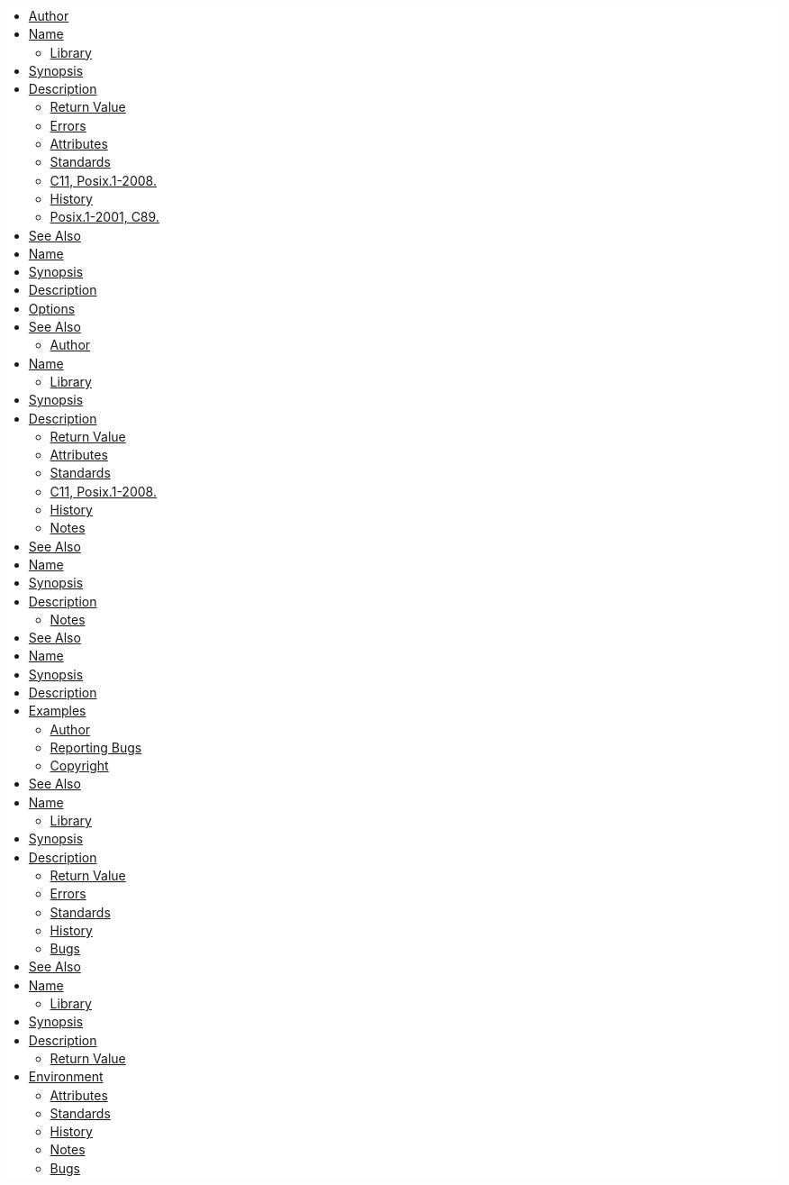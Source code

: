   - [Author](#author)
- [Name](#name)
  - [Library](#library)
- [Synopsis](#synopsis)
- [Description](#description)
  - [Return Value](#return-value)
  - [Errors](#errors)
  - [Attributes](#attributes)
  - [Standards](#standards)
  - [C11, Posix.1-2008.](#c11,-posix.1-2008.)
  - [History](#history)
  - [Posix.1-2001, C89.](#posix.1-2001,-c89.)
- [See Also](#see-also)
- [Name](#name)
- [Synopsis](#synopsis)
- [Description](#description)
- [Options](#options)
- [See Also](#see-also)
  - [Author](#author)
- [Name](#name)
  - [Library](#library)
- [Synopsis](#synopsis)
- [Description](#description)
  - [Return Value](#return-value)
  - [Attributes](#attributes)
  - [Standards](#standards)
  - [C11, Posix.1-2008.](#c11,-posix.1-2008.)
  - [History](#history)
  - [Notes](#notes)
- [See Also](#see-also)
- [Name](#name)
- [Synopsis](#synopsis)
- [Description](#description)
  - [Notes](#notes)
- [See Also](#see-also)
- [Name](#name)
- [Synopsis](#synopsis)
- [Description](#description)
- [Examples](#examples)
  - [Author](#author)
  - [Reporting Bugs](#reporting-bugs)
  - [Copyright](#copyright)
- [See Also](#see-also)
- [Name](#name)
  - [Library](#library)
- [Synopsis](#synopsis)
- [Description](#description)
  - [Return Value](#return-value)
  - [Errors](#errors)
  - [Standards](#standards)
  - [History](#history)
  - [Bugs](#bugs)
- [See Also](#see-also)
- [Name](#name)
  - [Library](#library)
- [Synopsis](#synopsis)
- [Description](#description)
  - [Return Value](#return-value)
- [Environment](#environment)
  - [Attributes](#attributes)
  - [Standards](#standards)
  - [History](#history)
  - [Notes](#notes)
  - [Bugs](#bugs)
